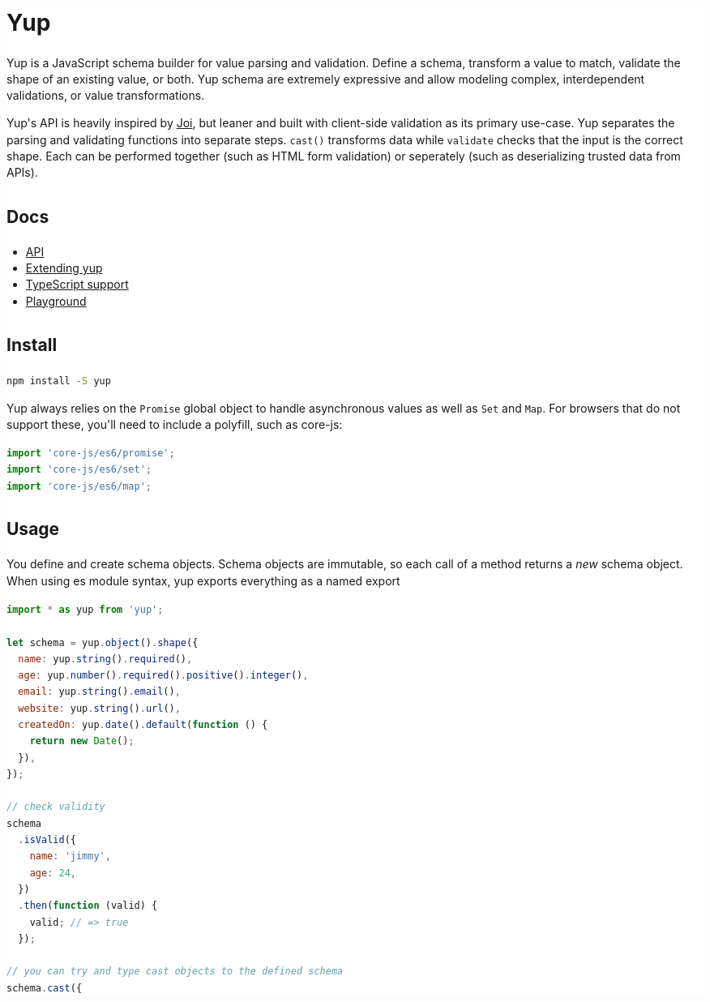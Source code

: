 # Yup

Yup is a JavaScript schema builder for value parsing and validation. Define a schema, transform a value to match, validate the shape of an existing value, or both. Yup schema are extremely expressive and allow modeling complex, interdependent validations, or value transformations.

Yup's API is heavily inspired by [Joi](https://github.com/hapijs/joi), but leaner and built with client-side validation as its primary use-case. Yup separates the parsing and validating functions into separate steps. `cast()` transforms data while `validate` checks that the input is the correct shape. Each can be performed together (such as HTML form validation) or seperately (such as deserializing trusted data from APIs).

## Docs

- [API](#api)
- [Extending yup](docs/extending.md)
- [TypeScript support](docs/typescript.md)
- [Playground](https://runkit.com/jquense/yup#)

## Install

```sh
npm install -S yup
```

Yup always relies on the `Promise` global object to handle asynchronous values as well as `Set` and `Map`.
For browsers that do not support these, you'll need to include a polyfill, such as core-js:

```js
import 'core-js/es6/promise';
import 'core-js/es6/set';
import 'core-js/es6/map';
```

## Usage

You define and create schema objects. Schema objects are immutable, so each call of a method returns a _new_ schema object. When using es module syntax, yup exports everything as a named export

```js
import * as yup from 'yup';

let schema = yup.object().shape({
  name: yup.string().required(),
  age: yup.number().required().positive().integer(),
  email: yup.string().email(),
  website: yup.string().url(),
  createdOn: yup.date().default(function () {
    return new Date();
  }),
});

// check validity
schema
  .isValid({
    name: 'jimmy',
    age: 24,
  })
  .then(function (valid) {
    valid; // => true
  });

// you can try and type cast objects to the defined schema
schema.cast({
```